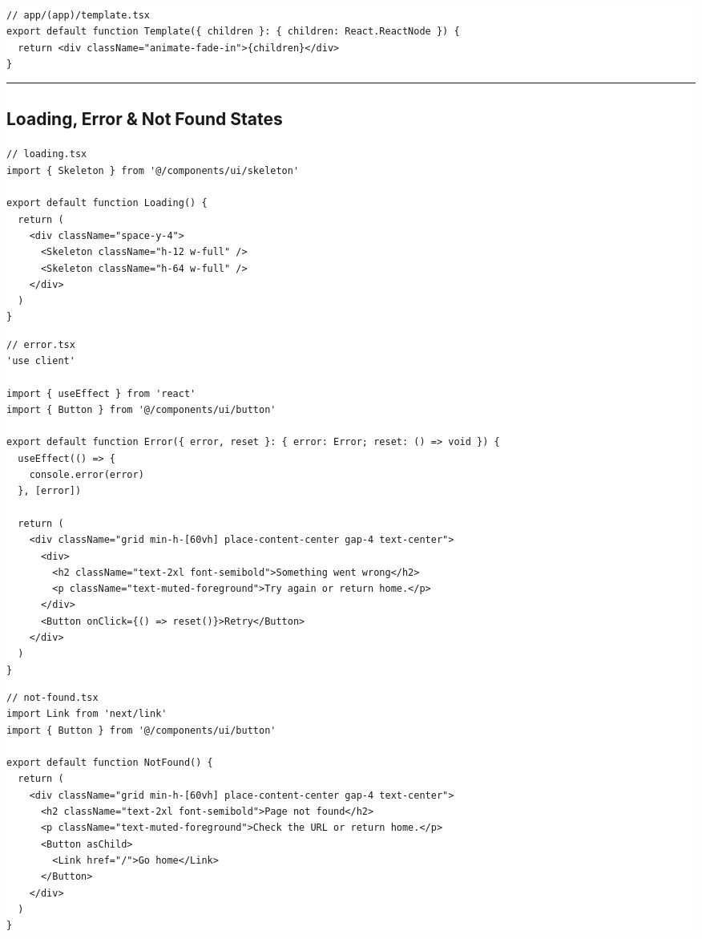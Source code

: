 ```tsx
// app/(app)/template.tsx
export default function Template({ children }: { children: React.ReactNode }) {
  return <div className="animate-fade-in">{children}</div>
}
```

---

## Loading, Error & Not Found States

```tsx
// loading.tsx
import { Skeleton } from '@/components/ui/skeleton'

export default function Loading() {
  return (
    <div className="space-y-4">
      <Skeleton className="h-12 w-full" />
      <Skeleton className="h-64 w-full" />
    </div>
  )
}
```

```tsx
// error.tsx
'use client'

import { useEffect } from 'react'
import { Button } from '@/components/ui/button'

export default function Error({ error, reset }: { error: Error; reset: () => void }) {
  useEffect(() => {
    console.error(error)
  }, [error])

  return (
    <div className="grid min-h-[60vh] place-content-center gap-4 text-center">
      <div>
        <h2 className="text-2xl font-semibold">Something went wrong</h2>
        <p className="text-muted-foreground">Try again or return home.</p>
      </div>
      <Button onClick={() => reset()}>Retry</Button>
    </div>
  )
}
```

```tsx
// not-found.tsx
import Link from 'next/link'
import { Button } from '@/components/ui/button'

export default function NotFound() {
  return (
    <div className="grid min-h-[60vh] place-content-center gap-4 text-center">
      <h2 className="text-2xl font-semibold">Page not found</h2>
      <p className="text-muted-foreground">Check the URL or return home.</p>
      <Button asChild>
        <Link href="/">Go home</Link>
      </Button>
    </div>
  )
}
```
